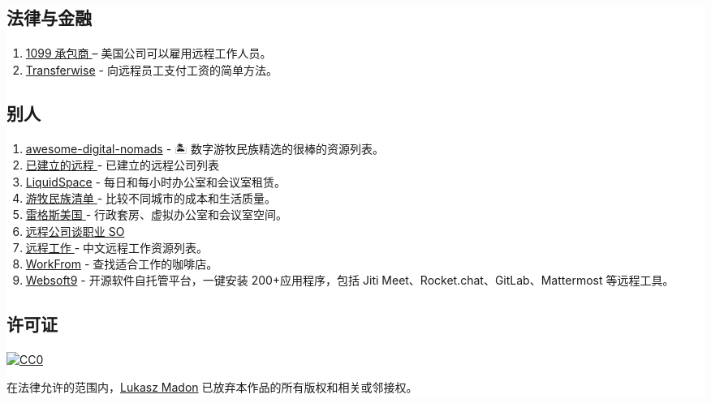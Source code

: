 ## 法律与金融



1. [1099 承包商 ](https://www.smartcapitalmind.com/what-is-a-1099-contractor.htm)– 美国公司可以雇用远程工作人员。
2. [Transferwise](https://wise.com/gb/business/payouts) - 向远程员工支付工资的简单方法。

## 别人



1. [awesome-digital-nomads](https://github.com/cbovis/awesome-digital-nomads) - 🏝 数字游牧民族精选的很棒的资源列表。
2. [已建立的远程 ](https://github.com/yanirs/established-remote)- 已建立的远程公司列表
3. [LiquidSpace](https://liquidspace.com/) - 每日和每小时办公室和会议室租赁。
4. [游牧民族清单 ](https://nomads.com/)- 比较不同城市的成本和生活质量。
5. [雷格斯美国 ](https://www.regus.com/en-gb)- 行政套房、虚拟办公室和会议室空间。
6. [远程公司谈职业 SO](https://stackoverflow.com/jobs/companies?q=&l=&r=true)
7. [远程工作 ](https://github.com/greatghoul/remote-working)- 中文远程工作资源列表。
8. [WorkFrom](https://workfrom.co/) - 查找适合工作的咖啡店。
9. [Websoft9](https://github.com/Websoft9/websoft9) - 开源软件自托管平台，一键安装 200+应用程序，包括 Jiti Meet、Rocket.chat、GitLab、Mattermost 等远程工具。

## 许可证



[![CC0](./assets/68747470733a2f2f6d6972726f72732e6372656174697665636f6d6d6f6e732e6f72672f70726573736b69742f627574746f6e732f38387833312f7376672f63632d7a65726f2e737667.svg+xml)](https://creativecommons.org/publicdomain/zero/1.0/)

在法律允许的范围内，[Lukasz Madon](https://github.com/lukasz-madon) 已放弃本作品的所有版权和相关或邻接权。